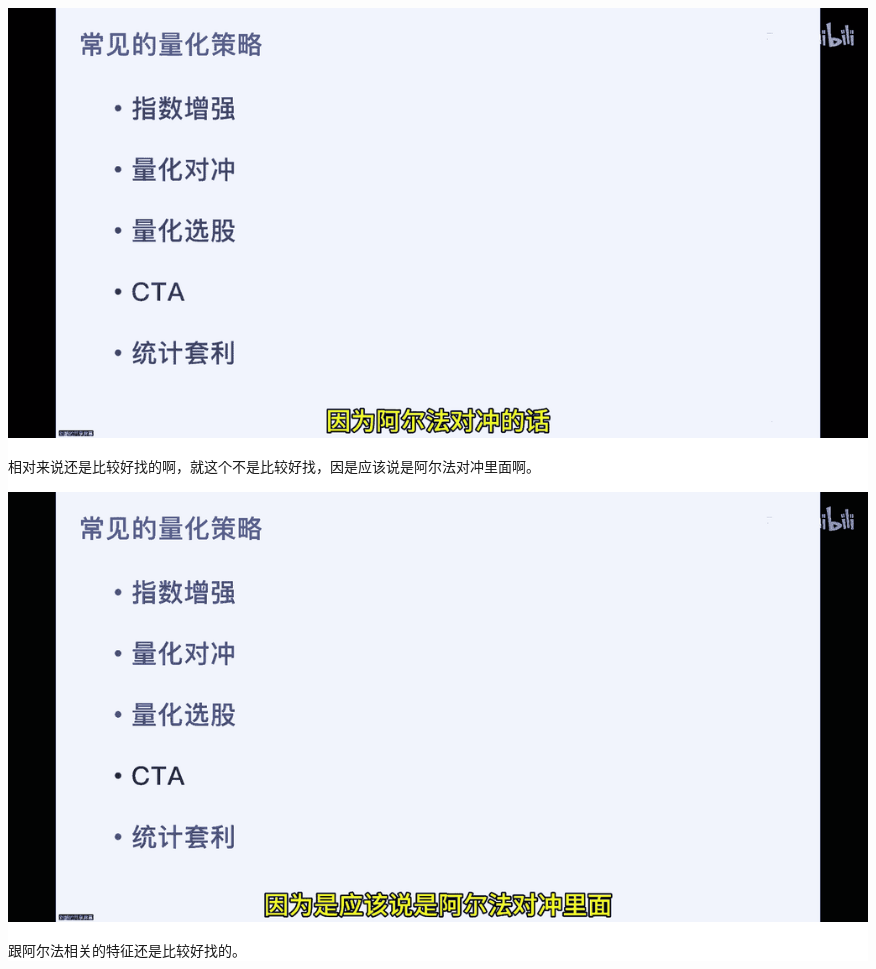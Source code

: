 ![](img/901982d96b3ce77c1f136df2f8443133_84.png)

相对来说还是比较好找的啊，就这个不是比较好找，因是应该说是阿尔法对冲里面啊。

![](img/901982d96b3ce77c1f136df2f8443133_86.png)

跟阿尔法相关的特征还是比较好找的。
